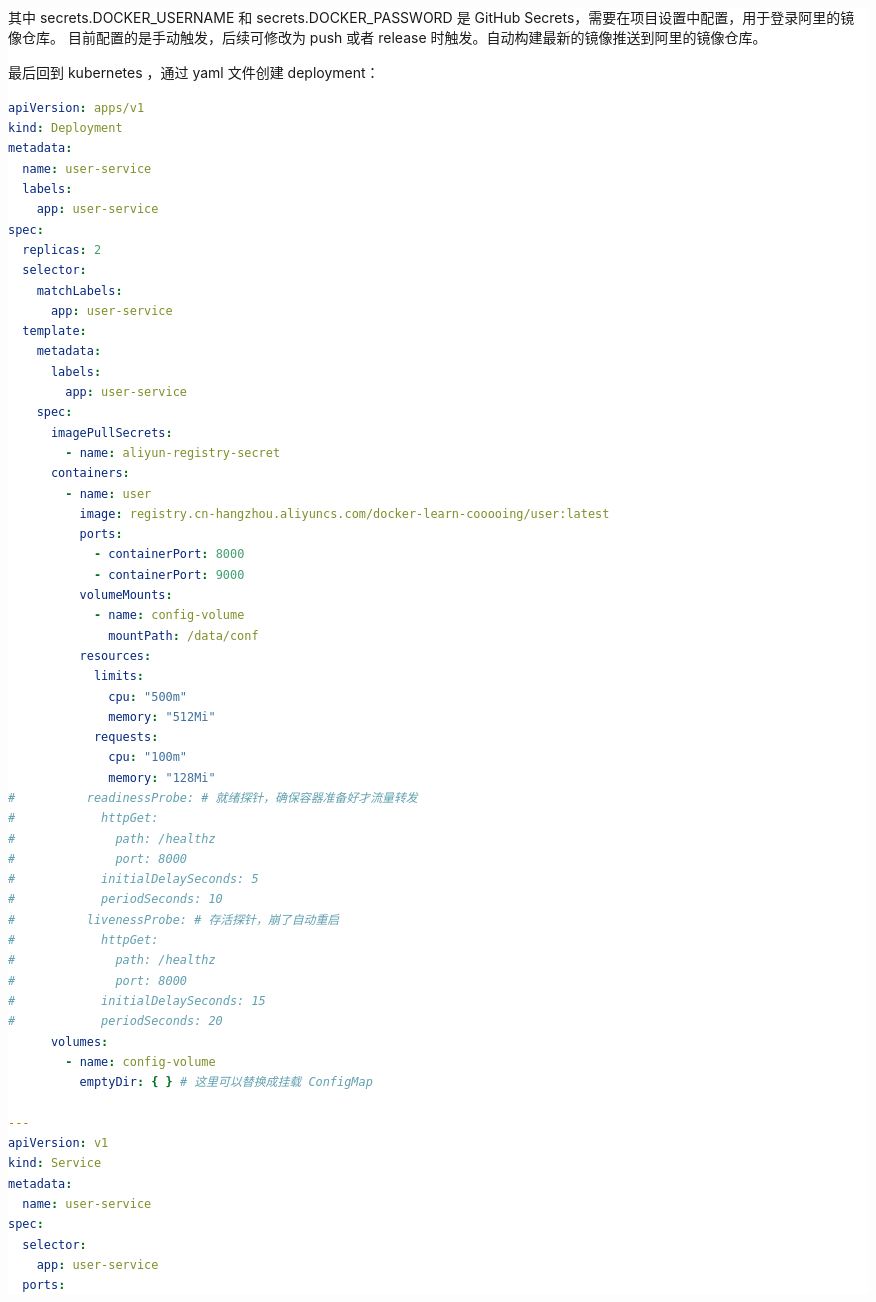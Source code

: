 其中 secrets.DOCKER_USERNAME 和 secrets.DOCKER_PASSWORD 是 GitHub Secrets，需要在项目设置中配置，用于登录阿里的镜像仓库。
目前配置的是手动触发，后续可修改为 push 或者 release 时触发。自动构建最新的镜像推送到阿里的镜像仓库。

最后回到 kubernetes ，通过 yaml 文件创建 deployment：
~~~yaml
apiVersion: apps/v1
kind: Deployment
metadata:
  name: user-service
  labels:
    app: user-service
spec:
  replicas: 2
  selector:
    matchLabels:
      app: user-service
  template:
    metadata:
      labels:
        app: user-service
    spec:
      imagePullSecrets:
        - name: aliyun-registry-secret
      containers:
        - name: user
          image: registry.cn-hangzhou.aliyuncs.com/docker-learn-cooooing/user:latest
          ports:
            - containerPort: 8000
            - containerPort: 9000
          volumeMounts:
            - name: config-volume
              mountPath: /data/conf
          resources:
            limits:
              cpu: "500m"
              memory: "512Mi"
            requests:
              cpu: "100m"
              memory: "128Mi"
#          readinessProbe: # 就绪探针，确保容器准备好才流量转发
#            httpGet:
#              path: /healthz
#              port: 8000
#            initialDelaySeconds: 5
#            periodSeconds: 10
#          livenessProbe: # 存活探针，崩了自动重启
#            httpGet:
#              path: /healthz
#              port: 8000
#            initialDelaySeconds: 15
#            periodSeconds: 20
      volumes:
        - name: config-volume
          emptyDir: { } # 这里可以替换成挂载 ConfigMap

---
apiVersion: v1
kind: Service
metadata:
  name: user-service
spec:
  selector:
    app: user-service
  ports:
~~~